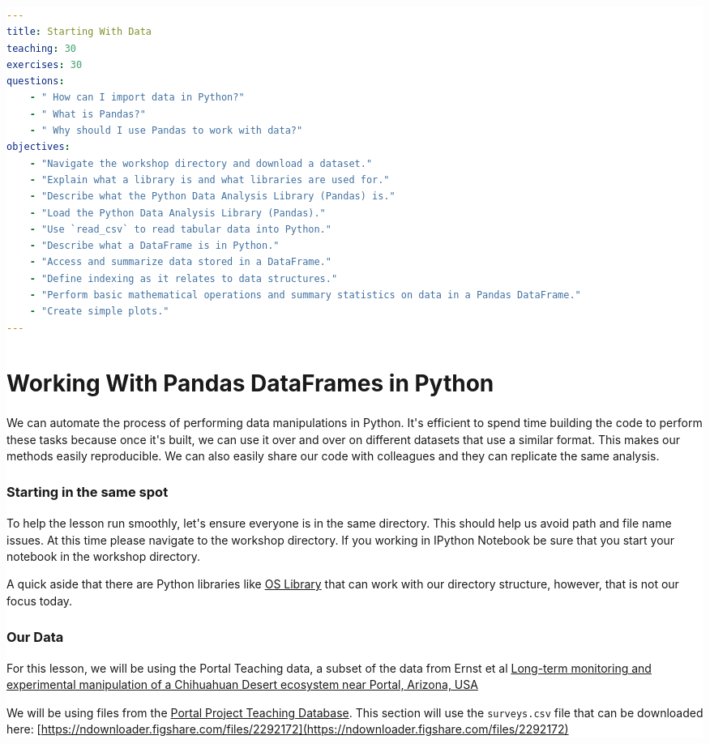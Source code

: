 ```yaml
---
title: Starting With Data
teaching: 30
exercises: 30
questions:
    - " How can I import data in Python?"
    - " What is Pandas?"
    - " Why should I use Pandas to work with data?"
objectives:
    - "Navigate the workshop directory and download a dataset."
    - "Explain what a library is and what libraries are used for."
    - "Describe what the Python Data Analysis Library (Pandas) is."
    - "Load the Python Data Analysis Library (Pandas)."
    - "Use `read_csv` to read tabular data into Python."
    - "Describe what a DataFrame is in Python."
    - "Access and summarize data stored in a DataFrame."
    - "Define indexing as it relates to data structures."
    - "Perform basic mathematical operations and summary statistics on data in a Pandas DataFrame."
    - "Create simple plots."
---
```


# Working With Pandas DataFrames in Python

We can automate the process of performing data manipulations in Python. It's efficient to spend time
building the code to perform these tasks because once it's built, we can use it
over and over on different datasets that use a similar format. This makes our
methods easily reproducible. We can also easily share our code with colleagues
and they can replicate the same analysis.

### Starting in the same spot

To help the lesson run smoothly, let's ensure everyone is in the same directory.
This should help us avoid path and file name issues. At this time please
navigate to the workshop directory. If you working in IPython Notebook be sure
that you start your notebook in the workshop directory.

A quick aside that there are Python libraries like [OS
Library](https://docs.python.org/3/library/os.html) that can work with our
directory structure, however, that is not our focus today.

### Our Data

For this lesson, we will be using the Portal Teaching data, a subset of the data
from Ernst et al
[Long-term monitoring and experimental manipulation of a Chihuahuan Desert ecosystem near Portal, Arizona, USA](http://www.esapubs.org/archive/ecol/E090/118/default.htm)

We will be using files from the [Portal Project Teaching Database](https://figshare.com/articles/Portal_Project_Teaching_Database/1314459).
This section will use the `surveys.csv` file that can be downloaded here:
[https://ndownloader.figshare.com/files/2292172](https://ndownloader.figshare.com/files/2292172)
